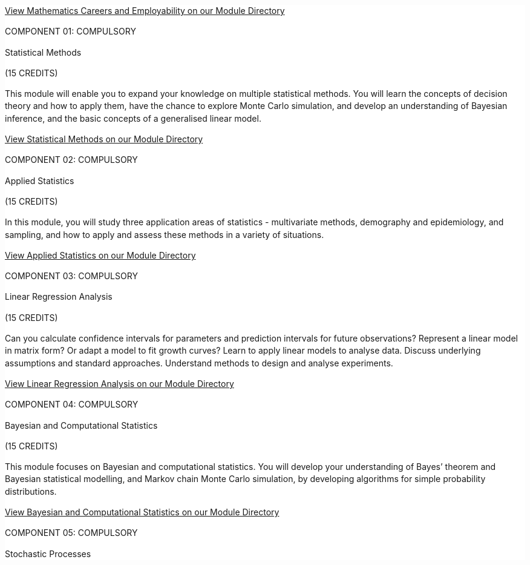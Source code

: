 [View Mathematics Careers and Employability on our Module Directory](https://www1.essex.ac.uk/modules/Default.aspx?coursecode=MA199&year=25)

COMPONENT 01: COMPULSORY

Statistical Methods

(15 CREDITS)

This module will enable you to expand your knowledge on multiple statistical methods. You will learn the concepts of decision theory and how to apply them, have the chance to explore Monte Carlo simulation, and develop an understanding of Bayesian inference, and the basic concepts of a generalised linear model.

[View Statistical Methods on our Module Directory](https://www1.essex.ac.uk/modules/Default.aspx?coursecode=MA318&year=25)

COMPONENT 02: COMPULSORY

Applied Statistics

(15 CREDITS)

In this module, you will study three application areas of statistics - multivariate methods, demography and epidemiology, and sampling, and how to apply and assess these methods in a variety of situations.

[View Applied Statistics on our Module Directory](https://www1.essex.ac.uk/modules/Default.aspx?coursecode=MA321&year=25)

COMPONENT 03: COMPULSORY

Linear Regression Analysis

(15 CREDITS)

Can you calculate confidence intervals for parameters and prediction intervals for future observations? Represent a linear model in matrix form? Or adapt a model to fit growth curves? Learn to apply linear models to analyse data. Discuss underlying assumptions and standard approaches. Understand methods to design and analyse experiments.

[View Linear Regression Analysis on our Module Directory](https://www1.essex.ac.uk/modules/Default.aspx?coursecode=MA317&year=25)

COMPONENT 04: COMPULSORY

Bayesian and Computational Statistics

(15 CREDITS)

This module focuses on Bayesian and computational statistics. You will develop your understanding of Bayes’ theorem and Bayesian statistical modelling, and Markov chain Monte Carlo simulation, by developing algorithms for simple probability distributions.

[View Bayesian and Computational Statistics on our Module Directory](https://www1.essex.ac.uk/modules/Default.aspx?coursecode=MA322&year=25)

COMPONENT 05: COMPULSORY

Stochastic Processes
